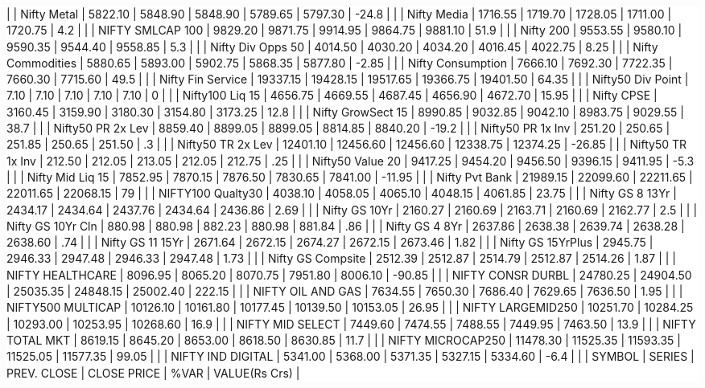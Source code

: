 |  | Nifty Metal | 5822.10 | 5848.90 | 5848.90 | 5789.65 | 5797.30 | -24.8 |
|  | Nifty Media | 1716.55 | 1719.70 | 1728.05 | 1711.00 | 1720.75 | 4.2 |
|  | NIFTY SMLCAP 100 | 9829.20 | 9871.75 | 9914.95 | 9864.75 | 9881.10 | 51.9 |
|  | Nifty 200 | 9553.55 | 9580.10 | 9590.35 | 9544.40 | 9558.85 | 5.3 |
|  | Nifty Div Opps 50 | 4014.50 | 4030.20 | 4034.20 | 4016.45 | 4022.75 | 8.25 |
|  | Nifty Commodities | 5880.65 | 5893.00 | 5902.75 | 5868.35 | 5877.80 | -2.85 |
|  | Nifty Consumption | 7666.10 | 7692.30 | 7722.35 | 7660.30 | 7715.60 | 49.5 |
|  | Nifty Fin Service | 19337.15 | 19428.15 | 19517.65 | 19366.75 | 19401.50 | 64.35 |
|  | Nifty50 Div Point | 7.10 | 7.10 | 7.10 | 7.10 | 7.10 | 0 |
|  | Nifty100 Liq 15 | 4656.75 | 4669.55 | 4687.45 | 4656.90 | 4672.70 | 15.95 |
|  | Nifty CPSE | 3160.45 | 3159.90 | 3180.30 | 3154.80 | 3173.25 | 12.8 |
|  | Nifty GrowSect 15 | 8990.85 | 9032.85 | 9042.10 | 8983.75 | 9029.55 | 38.7 |
|  | Nifty50 PR 2x Lev | 8859.40 | 8899.05 | 8899.05 | 8814.85 | 8840.20 | -19.2 |
|  | Nifty50 PR 1x Inv | 251.20 | 250.65 | 251.85 | 250.65 | 251.50 | .3 |
|  | Nifty50 TR 2x Lev | 12401.10 | 12456.60 | 12456.60 | 12338.75 | 12374.25 | -26.85 |
|  | Nifty50 TR 1x Inv | 212.50 | 212.05 | 213.05 | 212.05 | 212.75 | .25 |
|  | Nifty50 Value 20 | 9417.25 | 9454.20 | 9456.50 | 9396.15 | 9411.95 | -5.3 |
|  | Nifty Mid Liq 15 | 7852.95 | 7870.15 | 7876.50 | 7830.65 | 7841.00 | -11.95 |
|  | Nifty Pvt Bank | 21989.15 | 22099.60 | 22211.65 | 22011.65 | 22068.15 | 79 |
|  | NIFTY100 Qualty30 | 4038.10 | 4058.05 | 4065.10 | 4048.15 | 4061.85 | 23.75 |
|  | Nifty GS 8 13Yr | 2434.17 | 2434.64 | 2437.76 | 2434.64 | 2436.86 | 2.69 |
|  | Nifty GS 10Yr | 2160.27 | 2160.69 | 2163.71 | 2160.69 | 2162.77 | 2.5 |
|  | Nifty GS 10Yr Cln | 880.98 | 880.98 | 882.23 | 880.98 | 881.84 | .86 |
|  | Nifty GS 4 8Yr | 2637.86 | 2638.38 | 2639.74 | 2638.28 | 2638.60 | .74 |
|  | Nifty GS 11 15Yr | 2671.64 | 2672.15 | 2674.27 | 2672.15 | 2673.46 | 1.82 |
|  | Nifty GS 15YrPlus | 2945.75 | 2946.33 | 2947.48 | 2946.33 | 2947.48 | 1.73 |
|  | Nifty GS Compsite | 2512.39 | 2512.87 | 2514.79 | 2512.87 | 2514.26 | 1.87 |
|  | NIFTY HEALTHCARE | 8096.95 | 8065.20 | 8070.75 | 7951.80 | 8006.10 | -90.85 |
|  | NIFTY CONSR DURBL | 24780.25 | 24904.50 | 25035.35 | 24848.15 | 25002.40 | 222.15 |
|  | NIFTY OIL AND GAS | 7634.55 | 7650.30 | 7686.40 | 7629.65 | 7636.50 | 1.95 |
|  | NIFTY500 MULTICAP | 10126.10 | 10161.80 | 10177.45 | 10139.50 | 10153.05 | 26.95 |
|  | NIFTY LARGEMID250 | 10251.70 | 10284.25 | 10293.00 | 10253.95 | 10268.60 | 16.9 |
|  | NIFTY MID SELECT | 7449.60 | 7474.55 | 7488.55 | 7449.95 | 7463.50 | 13.9 |
|  | NIFTY TOTAL MKT | 8619.15 | 8645.20 | 8653.00 | 8618.50 | 8630.85 | 11.7 |
|  | NIFTY MICROCAP250 | 11478.30 | 11525.35 | 11593.35 | 11525.05 | 11577.35 | 99.05 |
|  | NIFTY IND DIGITAL | 5341.00 | 5368.00 | 5371.35 | 5327.15 | 5334.60 | -6.4 |
|  | SYMBOL | SERIES | PREV. CLOSE | CLOSE PRICE | %VAR | VALUE(Rs Crs) |